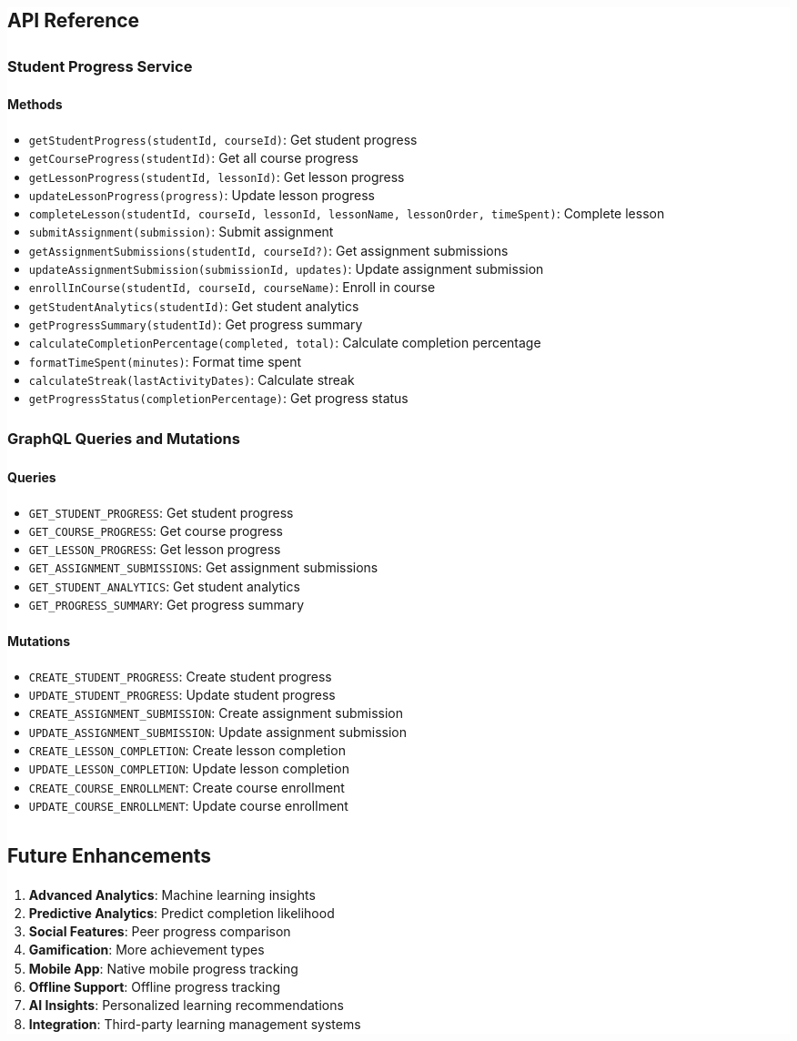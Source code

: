 ## API Reference

### Student Progress Service

#### Methods

- `getStudentProgress(studentId, courseId)`: Get student progress
- `getCourseProgress(studentId)`: Get all course progress
- `getLessonProgress(studentId, lessonId)`: Get lesson progress
- `updateLessonProgress(progress)`: Update lesson progress
- `completeLesson(studentId, courseId, lessonId, lessonName, lessonOrder, timeSpent)`: Complete lesson
- `submitAssignment(submission)`: Submit assignment
- `getAssignmentSubmissions(studentId, courseId?)`: Get assignment submissions
- `updateAssignmentSubmission(submissionId, updates)`: Update assignment submission
- `enrollInCourse(studentId, courseId, courseName)`: Enroll in course
- `getStudentAnalytics(studentId)`: Get student analytics
- `getProgressSummary(studentId)`: Get progress summary
- `calculateCompletionPercentage(completed, total)`: Calculate completion percentage
- `formatTimeSpent(minutes)`: Format time spent
- `calculateStreak(lastActivityDates)`: Calculate streak
- `getProgressStatus(completionPercentage)`: Get progress status

### GraphQL Queries and Mutations

#### Queries

- `GET_STUDENT_PROGRESS`: Get student progress
- `GET_COURSE_PROGRESS`: Get course progress
- `GET_LESSON_PROGRESS`: Get lesson progress
- `GET_ASSIGNMENT_SUBMISSIONS`: Get assignment submissions
- `GET_STUDENT_ANALYTICS`: Get student analytics
- `GET_PROGRESS_SUMMARY`: Get progress summary

#### Mutations

- `CREATE_STUDENT_PROGRESS`: Create student progress
- `UPDATE_STUDENT_PROGRESS`: Update student progress
- `CREATE_ASSIGNMENT_SUBMISSION`: Create assignment submission
- `UPDATE_ASSIGNMENT_SUBMISSION`: Update assignment submission
- `CREATE_LESSON_COMPLETION`: Create lesson completion
- `UPDATE_LESSON_COMPLETION`: Update lesson completion
- `CREATE_COURSE_ENROLLMENT`: Create course enrollment
- `UPDATE_COURSE_ENROLLMENT`: Update course enrollment

## Future Enhancements

1. **Advanced Analytics**: Machine learning insights
2. **Predictive Analytics**: Predict completion likelihood
3. **Social Features**: Peer progress comparison
4. **Gamification**: More achievement types
5. **Mobile App**: Native mobile progress tracking
6. **Offline Support**: Offline progress tracking
7. **AI Insights**: Personalized learning recommendations
8. **Integration**: Third-party learning management systems
